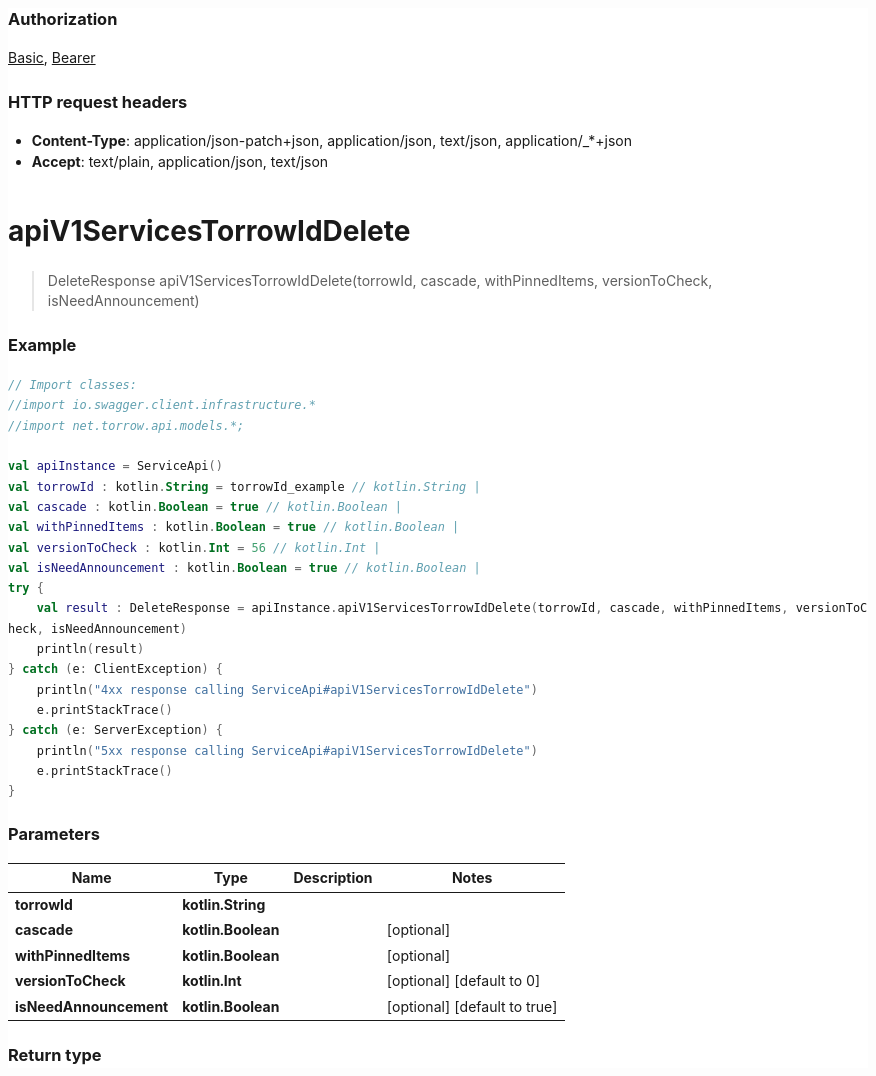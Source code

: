 ### Authorization

[Basic](../README.md#Basic), [Bearer](../README.md#Bearer)

### HTTP request headers

 - **Content-Type**: application/json-patch+json, application/json, text/json, application/_*+json
 - **Accept**: text/plain, application/json, text/json

<a name="apiV1ServicesTorrowIdDelete"></a>
# **apiV1ServicesTorrowIdDelete**
> DeleteResponse apiV1ServicesTorrowIdDelete(torrowId, cascade, withPinnedItems, versionToCheck, isNeedAnnouncement)



### Example
```kotlin
// Import classes:
//import io.swagger.client.infrastructure.*
//import net.torrow.api.models.*;

val apiInstance = ServiceApi()
val torrowId : kotlin.String = torrowId_example // kotlin.String | 
val cascade : kotlin.Boolean = true // kotlin.Boolean | 
val withPinnedItems : kotlin.Boolean = true // kotlin.Boolean | 
val versionToCheck : kotlin.Int = 56 // kotlin.Int | 
val isNeedAnnouncement : kotlin.Boolean = true // kotlin.Boolean | 
try {
    val result : DeleteResponse = apiInstance.apiV1ServicesTorrowIdDelete(torrowId, cascade, withPinnedItems, versionToCheck, isNeedAnnouncement)
    println(result)
} catch (e: ClientException) {
    println("4xx response calling ServiceApi#apiV1ServicesTorrowIdDelete")
    e.printStackTrace()
} catch (e: ServerException) {
    println("5xx response calling ServiceApi#apiV1ServicesTorrowIdDelete")
    e.printStackTrace()
}
```

### Parameters

Name | Type | Description  | Notes
------------- | ------------- | ------------- | -------------
 **torrowId** | **kotlin.String**|  |
 **cascade** | **kotlin.Boolean**|  | [optional]
 **withPinnedItems** | **kotlin.Boolean**|  | [optional]
 **versionToCheck** | **kotlin.Int**|  | [optional] [default to 0]
 **isNeedAnnouncement** | **kotlin.Boolean**|  | [optional] [default to true]

### Return type
